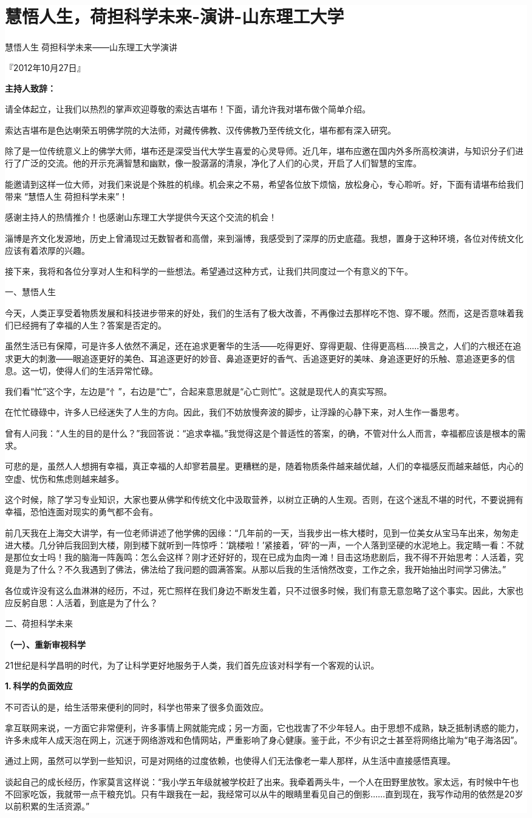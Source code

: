 # 慧悟人生，荷担科学未来-演讲-山东理工大学

慧悟人生 荷担科学未来——山东理工大学演讲

『2012年10月27日』

**主持人致辞：**

请全体起立，让我们以热烈的掌声欢迎尊敬的索达吉堪布！下面，请允许我对堪布做个简单介绍。

索达吉堪布是色达喇荣五明佛学院的大法师，对藏传佛教、汉传佛教乃至传统文化，堪布都有深入研究。

除了是一位传统意义上的佛学大师，堪布还是深受当代大学生喜爱的心灵导师。近几年，堪布应邀在国内外多所高校演讲，与知识分子们进行了广泛的交流。他的开示充满智慧和幽默，像一股潺潺的清泉，净化了人们的心灵，开启了人们智慧的宝库。

能邀请到这样一位大师，对我们来说是个殊胜的机缘。机会来之不易，希望各位放下烦恼，放松身心，专心聆听。好，下面有请堪布给我们带来 “慧悟人生 荷担科学未来”！

感谢主持人的热情推介！也感谢山东理工大学提供今天这个交流的机会！

淄博是齐文化发源地，历史上曾涌现过无数智者和高僧，来到淄博，我感受到了深厚的历史底蕴。我想，置身于这种环境，各位对传统文化应该有着浓厚的兴趣。

接下来，我将和各位分享对人生和科学的一些想法。希望通过这种方式，让我们共同度过一个有意义的下午。

一、慧悟人生

今天，人类正享受着物质发展和科技进步带来的好处，我们的生活有了极大改善，不再像过去那样吃不饱、穿不暖。然而，这是否意味着我们已经拥有了幸福的人生？答案是否定的。

虽然生活已有保障，可是许多人依然不满足，还在追求更奢华的生活——吃得更好、穿得更靓、住得更高档……换言之，人们的六根还在追求更大的刺激——眼追逐更好的美色、耳追逐更好的妙音、鼻追逐更好的香气、舌追逐更好的美味、身追逐更好的乐触、意追逐更多的信息。这一切，使得人们的生活异常忙碌。

我们看“忙”这个字，左边是“忄”，右边是“亡”，合起来意思就是“心亡则忙”。这就是现代人的真实写照。

在忙忙碌碌中，许多人已经迷失了人生的方向。因此，我们不妨放慢奔波的脚步，让浮躁的心静下来，对人生作一番思考。

曾有人问我：“人生的目的是什么？”我回答说：“追求幸福。”我觉得这是个普适性的答案，的确，不管对什么人而言，幸福都应该是根本的需求。

可悲的是，虽然人人想拥有幸福，真正幸福的人却寥若晨星。更糟糕的是，随着物质条件越来越优越，人们的幸福感反而越来越低，内心的空虚、忧伤和焦虑则越来越多。

这个时候，除了学习专业知识，大家也要从佛学和传统文化中汲取营养，以树立正确的人生观。否则，在这个迷乱不堪的时代，不要说拥有幸福，恐怕连面对现实的勇气都不会有。

前几天我在上海交大讲学，有一位老师讲述了他学佛的因缘：“几年前的一天，当我步出一栋大楼时，见到一位美女从宝马车出来，匆匆走进大楼。几分钟后我回到大楼，刚到楼下就听到一阵惊呼：‘跳楼啦！’紧接着，‘砰’的一声，一个人落到坚硬的水泥地上。我定睛一看：不就是那位女士吗！我的脑海一阵轰鸣：怎么会这样？刚才还好好的，现在已成为血肉一滩！目击这场悲剧后，我不得不开始思考：人活着，究竟是为了什么？不久我遇到了佛法，佛法给了我问题的圆满答案。从那以后我的生活悄然改变，工作之余，我开始抽出时间学习佛法。”

各位或许没有这么血淋淋的经历，不过，死亡照样在我们身边不断发生着，只不过很多时候，我们有意无意忽略了这个事实。因此，大家也应反躬自思：人活着，到底是为了什么？

二、荷担科学未来

**（一）、重新审视科学**

21世纪是科学昌明的时代，为了让科学更好地服务于人类，我们首先应该对科学有一个客观的认识。

**1. 科学的负面效应**

不可否认的是，给生活带来便利的同时，科学也带来了很多负面效应。

拿互联网来说，一方面它非常便利，许多事情上网就能完成；另一方面，它也戕害了不少年轻人。由于思想不成熟，缺乏抵制诱惑的能力，许多未成年人成天泡在网上，沉迷于网络游戏和色情网站，严重影响了身心健康。鉴于此，不少有识之士甚至将网络比喻为“电子海洛因”。

通过上网，虽然可以学到一些知识，可是对网络的过度依赖，也使得人们无法像老一辈人那样，从生活中直接感悟真理。

谈起自己的成长经历，作家莫言这样说：“我小学五年级就被学校赶了出来。我牵着两头牛，一个人在田野里放牧。家太远，有时候中午也不回家吃饭，我就带一点干粮充饥。只有牛跟我在一起，我经常可以从牛的眼睛里看见自己的倒影……直到现在，我写作动用的依然是20岁以前积累的生活资源。”
